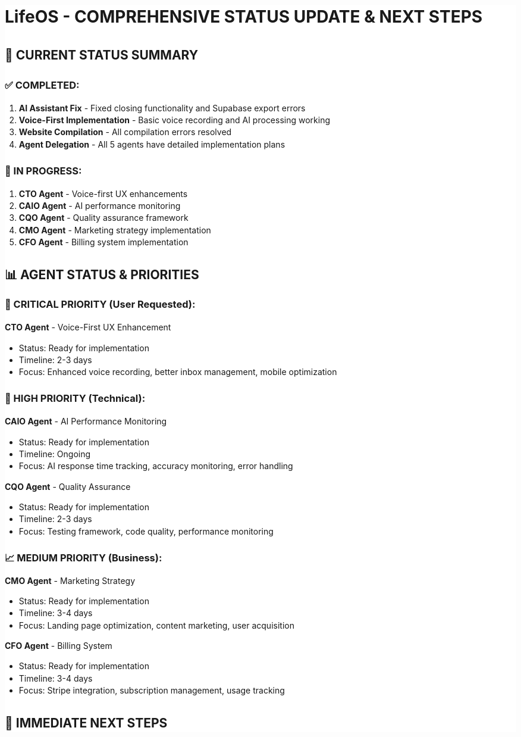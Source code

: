 # LifeOS - COMPREHENSIVE STATUS UPDATE & NEXT STEPS

## 🎯 **CURRENT STATUS SUMMARY**

### **✅ COMPLETED:**
1. **AI Assistant Fix** - Fixed closing functionality and Supabase export errors
2. **Voice-First Implementation** - Basic voice recording and AI processing working
3. **Website Compilation** - All compilation errors resolved
4. **Agent Delegation** - All 5 agents have detailed implementation plans

### **🔄 IN PROGRESS:**
1. **CTO Agent** - Voice-first UX enhancements
2. **CAIO Agent** - AI performance monitoring
3. **CQO Agent** - Quality assurance framework
4. **CMO Agent** - Marketing strategy implementation
5. **CFO Agent** - Billing system implementation

## 📊 **AGENT STATUS & PRIORITIES**

### **🎯 CRITICAL PRIORITY (User Requested):**
**CTO Agent** - Voice-First UX Enhancement
- Status: Ready for implementation
- Timeline: 2-3 days
- Focus: Enhanced voice recording, better inbox management, mobile optimization

### **🔧 HIGH PRIORITY (Technical):**
**CAIO Agent** - AI Performance Monitoring
- Status: Ready for implementation
- Timeline: Ongoing
- Focus: AI response time tracking, accuracy monitoring, error handling

**CQO Agent** - Quality Assurance
- Status: Ready for implementation
- Timeline: 2-3 days
- Focus: Testing framework, code quality, performance monitoring

### **📈 MEDIUM PRIORITY (Business):**
**CMO Agent** - Marketing Strategy
- Status: Ready for implementation
- Timeline: 3-4 days
- Focus: Landing page optimization, content marketing, user acquisition

**CFO Agent** - Billing System
- Status: Ready for implementation
- Timeline: 3-4 days
- Focus: Stripe integration, subscription management, usage tracking

## 🚀 **IMMEDIATE NEXT STEPS**
